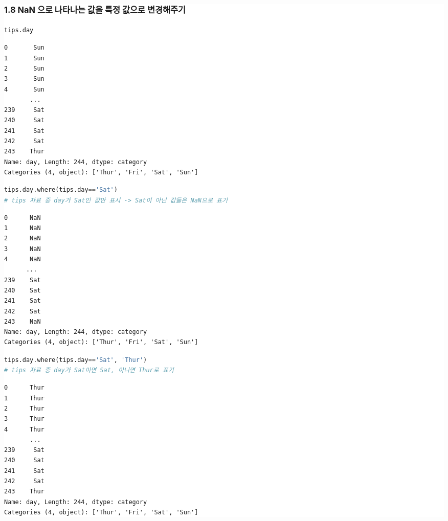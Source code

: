 ### 1.8 NaN 으로 나타나는 값을 특정 값으로 변경해주기


```python
tips.day
```




    0       Sun
    1       Sun
    2       Sun
    3       Sun
    4       Sun
           ... 
    239     Sat
    240     Sat
    241     Sat
    242     Sat
    243    Thur
    Name: day, Length: 244, dtype: category
    Categories (4, object): ['Thur', 'Fri', 'Sat', 'Sun']




```python
tips.day.where(tips.day=='Sat')
# tips 자료 중 day가 Sat인 값만 표시 -> Sat이 아닌 값들은 NaN으로 표기
```




    0      NaN
    1      NaN
    2      NaN
    3      NaN
    4      NaN
          ... 
    239    Sat
    240    Sat
    241    Sat
    242    Sat
    243    NaN
    Name: day, Length: 244, dtype: category
    Categories (4, object): ['Thur', 'Fri', 'Sat', 'Sun']




```python
tips.day.where(tips.day=='Sat', 'Thur') 
# tips 자료 중 day가 Sat이면 Sat, 아니면 Thur로 표기
```




    0      Thur
    1      Thur
    2      Thur
    3      Thur
    4      Thur
           ... 
    239     Sat
    240     Sat
    241     Sat
    242     Sat
    243    Thur
    Name: day, Length: 244, dtype: category
    Categories (4, object): ['Thur', 'Fri', 'Sat', 'Sun']
